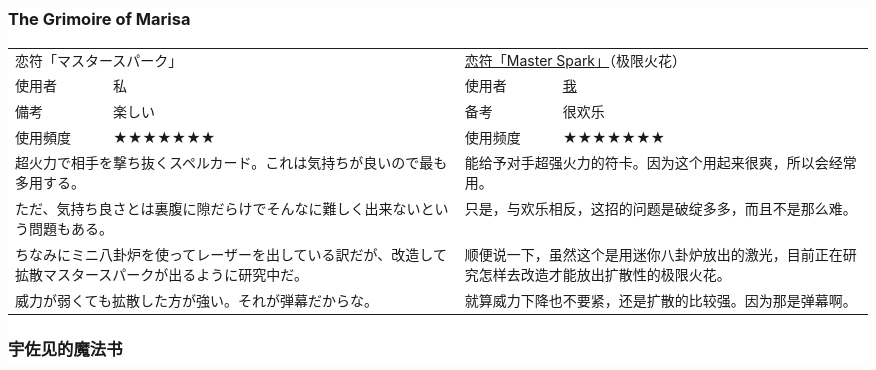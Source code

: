 
### The Grimoire of Marisa

<table><tbody><tr class="tt-content-header" id="=-17" data-pos="&#91;&quot;=&quot;,17&#93;"><td class="tt-jah" lang="ja"><div class="poem">恋符「マスタースパーク」</div></td><td class="tt-zhh" lang="zh"><div class="poem"><a href="/%E6%81%8B%E7%AC%A6%E3%80%8CMaster_Spark%E3%80%8D" class="mw-redirect" title="恋符「Master Spark」">恋符「Master Spark」</a>（极限火花）<br></div></td></tr><tr class="tt-content" id="=-18" data-pos="&#91;&quot;=&quot;,18&#93;"><td class="tt-ja" lang="ja"><div class="poem">使用者　　　　私</div></td><td class="tt-zh" lang="zh"><div class="poem">使用者　　　　<a href="./雾雨魔理沙.md" title="雾雨魔理沙">我</a><br></div></td></tr><tr class="tt-content" id="=-19" data-pos="&#91;&quot;=&quot;,19&#93;"><td class="tt-ja" lang="ja"><div class="poem">備考　　　　　楽しい</div></td><td class="tt-zh" lang="zh"><div class="poem">备考　　　　　很欢乐<br></div></td></tr><tr class="tt-content" id="=-20" data-pos="&#91;&quot;=&quot;,20&#93;"><td class="tt-ja" lang="ja"><div class="poem">使用頻度　　　★★★★★★★</div></td><td class="tt-zh" lang="zh"><div class="poem">使用频度　　　★★★★★★★<br></div></td></tr><tr class="tt-content" id="=-21" data-pos="&#91;&quot;=&quot;,21&#93;"><td class="tt-ja" lang="ja"><div class="poem">超火力で相手を撃ち抜くスペルカード。これは気持ちが良いので最も多用する。</div></td><td class="tt-zh" lang="zh"><div class="poem">能给予对手超强火力的符卡。因为这个用起来很爽，所以会经常用。<br></div></td></tr><tr class="tt-content" id="=-22" data-pos="&#91;&quot;=&quot;,22&#93;"><td class="tt-ja" lang="ja"><div class="poem">ただ、気持ち良さとは裏腹に隙だらけでそんなに難しく出来ないという問題もある。</div></td><td class="tt-zh" lang="zh"><div class="poem">只是，与欢乐相反，这招的问题是破绽多多，而且不是那么难。<br></div></td></tr><tr class="tt-content" id="=-23" data-pos="&#91;&quot;=&quot;,23&#93;"><td class="tt-ja" lang="ja"><div class="poem">ちなみにミニ八卦炉を使ってレーザーを出している訳だが、改造して拡散マスタースパークが出るように研究中だ。</div></td><td class="tt-zh" lang="zh"><div class="poem">顺便说一下，虽然这个是用迷你八卦炉放出的激光，目前正在研究怎样去改造才能放出扩散性的极限火花。<br></div></td></tr><tr class="tt-content" id="=-24" data-pos="&#91;&quot;=&quot;,24&#93;"><td class="tt-ja" lang="ja"><div class="poem">威力が弱くても拡散した方が強い。それが弾幕だからな。</div></td><td class="tt-zh" lang="zh"><div class="poem">就算威力下降也不要紧，还是扩散的比较强。因为那是弹幕啊。<br></div></td></tr></tbody></table>


### 宇佐见的魔法书
